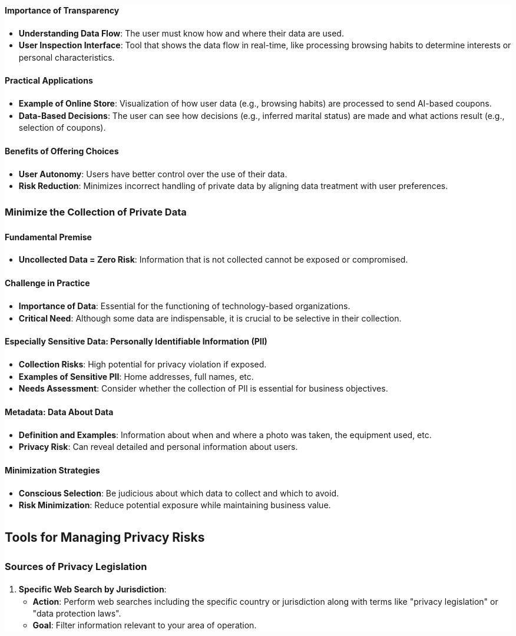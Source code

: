 #### **Importance of Transparency**
- **Understanding Data Flow**: The user must know how and where their data are used.
- **User Inspection Interface**: Tool that shows the data flow in real-time, like processing browsing habits to determine interests or personal characteristics.

#### **Practical Applications**
- **Example of Online Store**: Visualization of how user data (e.g., browsing habits) are processed to send AI-based coupons.
- **Data-Based Decisions**: The user can see how decisions (e.g., inferred marital status) are made and what actions result (e.g., selection of coupons).

#### **Benefits of Offering Choices**
- **User Autonomy**: Users have better control over the use of their data.
- **Risk Reduction**: Minimizes incorrect handling of private data by aligning data treatment with user preferences.

### Minimize the Collection of Private Data

#### **Fundamental Premise**
- **Uncollected Data = Zero Risk**: Information that is not collected cannot be exposed or compromised.

#### **Challenge in Practice**
- **Importance of Data**: Essential for the functioning of technology-based organizations.
- **Critical Need**: Although some data are indispensable, it is crucial to be selective in their collection.

#### **Especially Sensitive Data: Personally Identifiable Information (PII)**
- **Collection Risks**: High potential for privacy violation if exposed.
- **Examples of Sensitive PII**: Home addresses, full names, etc.
- **Needs Assessment**: Consider whether the collection of PII is essential for business objectives.

#### **Metadata: Data About Data**
- **Definition and Examples**: Information about when and where a photo was taken, the equipment used, etc.
- **Privacy Risk**: Can reveal detailed and personal information about users.

#### **Minimization Strategies**
- **Conscious Selection**: Be judicious about which data to collect and which to avoid.
- **Risk Minimization**: Reduce potential exposure while maintaining business value.

## Tools for Managing Privacy Risks

### Sources of Privacy Legislation

1. **Specific Web Search by Jurisdiction**:
   - **Action**: Perform web searches including the specific country or jurisdiction along with terms like "privacy legislation" or "data protection laws".
   - **Goal**: Filter information relevant to your area of operation.
